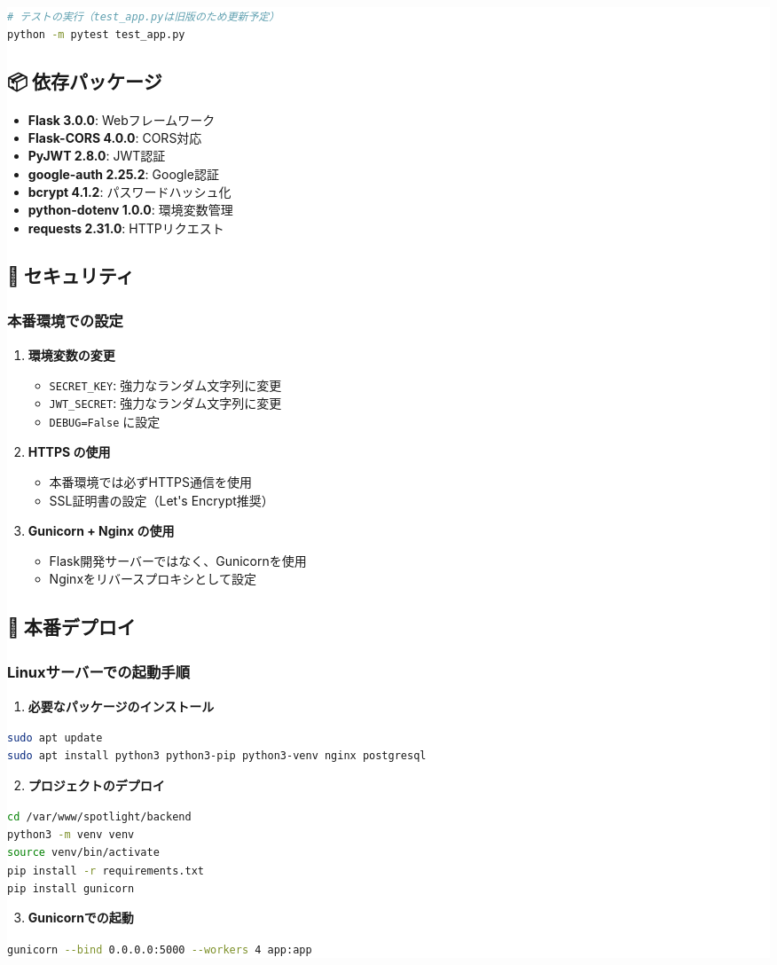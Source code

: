 ```bash
# テストの実行（test_app.pyは旧版のため更新予定）
python -m pytest test_app.py
```

## 📦 依存パッケージ

- **Flask 3.0.0**: Webフレームワーク
- **Flask-CORS 4.0.0**: CORS対応
- **PyJWT 2.8.0**: JWT認証
- **google-auth 2.25.2**: Google認証
- **bcrypt 4.1.2**: パスワードハッシュ化
- **python-dotenv 1.0.0**: 環境変数管理
- **requests 2.31.0**: HTTPリクエスト

## 🔐 セキュリティ

### 本番環境での設定

1. **環境変数の変更**
   - `SECRET_KEY`: 強力なランダム文字列に変更
   - `JWT_SECRET`: 強力なランダム文字列に変更
   - `DEBUG=False` に設定

2. **HTTPS の使用**
   - 本番環境では必ずHTTPS通信を使用
   - SSL証明書の設定（Let's Encrypt推奨）

3. **Gunicorn + Nginx の使用**
   - Flask開発サーバーではなく、Gunicornを使用
   - Nginxをリバースプロキシとして設定

## 🚢 本番デプロイ

### Linuxサーバーでの起動手順

1. **必要なパッケージのインストール**
```bash
sudo apt update
sudo apt install python3 python3-pip python3-venv nginx postgresql
```

2. **プロジェクトのデプロイ**
```bash
cd /var/www/spotlight/backend
python3 -m venv venv
source venv/bin/activate
pip install -r requirements.txt
pip install gunicorn
```

3. **Gunicornでの起動**
```bash
gunicorn --bind 0.0.0.0:5000 --workers 4 app:app
```
